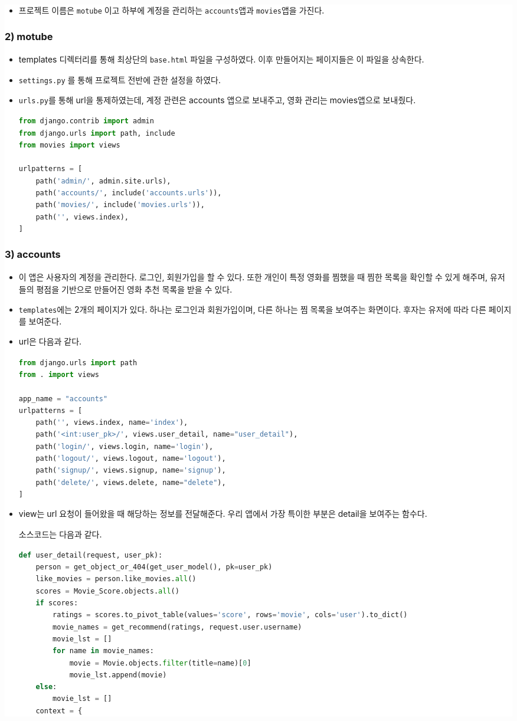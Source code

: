 - 프로젝트 이름은 `motube` 이고 하부에 계정을 관리하는 `accounts`앱과 `movies`앱을 가진다.



### 2) motube

- templates 디렉터리를 통해 최상단의 `base.html` 파일을 구성하였다. 이후 만들어지는 페이지들은 이 파일을 상속한다.
- `settings.py` 를 통해 프로젝트 전반에 관한 설정을 하였다.

- `urls.py`를 통해 url을 통제하였는데, 계정 관련은 accounts 앱으로 보내주고, 영화 관리는 movies앱으로 보내줬다.

  ```python
  from django.contrib import admin
  from django.urls import path, include
  from movies import views
  
  urlpatterns = [
      path('admin/', admin.site.urls),
      path('accounts/', include('accounts.urls')),
      path('movies/', include('movies.urls')),
      path('', views.index),
  ]
  ```

  

### 3) accounts

- 이 앱은 사용자의 계정을 관리한다. 로그인, 회원가입을 할 수 있다. 또한 개인이 특정 영화를 찜했을 때 찜한 목록을 확인할 수 있게 해주며, 유저들의 평점을 기반으로 만들어진 영화 추천 목록을 받을 수 있다.

- `templates`에는 2개의 페이지가 있다. 하나는 로그인과 회원가입이며, 다른 하나는 찜 목록을 보여주는 화면이다. 후자는 유저에 따라 다른 페이지를 보여준다.

- url은 다음과 같다.

  ```python
  from django.urls import path
  from . import views
  
  app_name = "accounts"
  urlpatterns = [
      path('', views.index, name='index'),
      path('<int:user_pk>/', views.user_detail, name="user_detail"),
      path('login/', views.login, name='login'),
      path('logout/', views.logout, name='logout'),
      path('signup/', views.signup, name='signup'),
      path('delete/', views.delete, name="delete"),
  ]
  
  ```

- view는 url 요청이 들어왔을 때 해당하는 정보를 전달해준다. 우리 앱에서 가장 특이한 부분은 detail을 보여주는 함수다.

  소스코드는 다음과 같다.

  ```python
  def user_detail(request, user_pk):
      person = get_object_or_404(get_user_model(), pk=user_pk)
      like_movies = person.like_movies.all()
      scores = Movie_Score.objects.all()
      if scores:
          ratings = scores.to_pivot_table(values='score', rows='movie', cols='user').to_dict()
          movie_names = get_recommend(ratings, request.user.username)
          movie_lst = []
          for name in movie_names:
              movie = Movie.objects.filter(title=name)[0]
              movie_lst.append(movie)
      else:
          movie_lst = []
      context = {
  ```